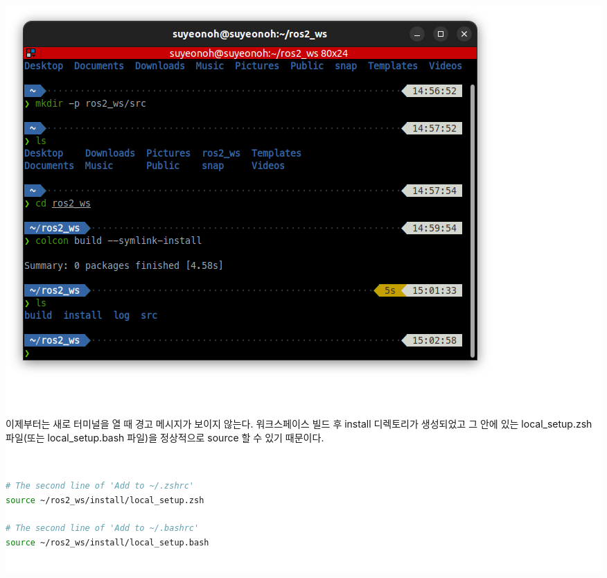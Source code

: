 ![colcon build ls](/assets/img/2025-03-25/colcon-build-ls.png)

<br>

이제부터는 새로 터미널을 열 때 경고 메시지가 보이지 않는다. 워크스페이스 빌드 후 install 디렉토리가 생성되었고 그 안에 있는 local_setup.zsh 파일(또는 local_setup.bash 파일)을 정상적으로 source 할 수 있기 때문이다.

<br>

```bash
# The second line of 'Add to ~/.zshrc'
source ~/ros2_ws/install/local_setup.zsh

# The second line of 'Add to ~/.bashrc'
source ~/ros2_ws/install/local_setup.bash
```

<br>
